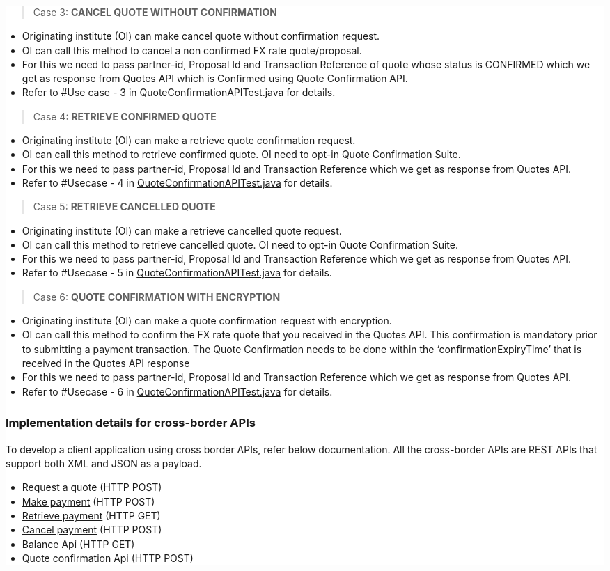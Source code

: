 > Case 3:  **CANCEL QUOTE WITHOUT CONFIRMATION**
- Originating institute (OI) can make cancel quote without confirmation request.  
- OI can call this method to cancel a non confirmed FX rate quote/proposal.
- For this we need to pass partner-id, Proposal Id and Transaction Reference of quote whose status is CONFIRMED which we get as response from Quotes API which is Confirmed using Quote Confirmation API.
- Refer to #Use case - 3 in [QuoteConfirmationAPITest.java](./src\test\java\com\mastercard\crossborder\api\QuoteConfirmationAPITest.java) for details.  

> Case 4:  **RETRIEVE CONFIRMED QUOTE** 
- Originating institute (OI) can make a retrieve quote confirmation request.  
- OI can call this method to retrieve confirmed quote. OI need to opt-in Quote Confirmation Suite.
- For this we need to pass partner-id, Proposal Id and Transaction Reference which we get as response from Quotes API.
- Refer to #Usecase - 4 in [QuoteConfirmationAPITest.java](./src\test\java\com\mastercard\crossborder\api\QuoteConfirmationAPITest.java) for details.  
  
> Case 5:  **RETRIEVE CANCELLED QUOTE** 
- Originating institute (OI) can make a retrieve cancelled quote request.  
- OI can call this method to retrieve cancelled quote. OI need to opt-in Quote Confirmation Suite.
- For this we need to pass partner-id, Proposal Id and Transaction Reference which we get as response from Quotes API.
- Refer to #Usecase - 5 in [QuoteConfirmationAPITest.java](./src\test\java\com\mastercard\crossborder\api\QuoteConfirmationAPITest.java) for details.  
  
> Case 6:  **QUOTE CONFIRMATION WITH ENCRYPTION** 
- Originating institute (OI) can make a quote confirmation request with encryption.
- OI can call this method to confirm the FX rate quote that you received in the Quotes API. This confirmation is mandatory prior to submitting a payment transaction. 
  The Quote Confirmation needs to be done within the ‘confirmationExpiryTime’ that is received in the Quotes API response
- For this we need to pass partner-id, Proposal Id and Transaction Reference which we get as response from Quotes API.
- Refer to #Usecase - 6 in [QuoteConfirmationAPITest.java](./src\test\java\com\mastercard\crossborder\api\QuoteConfirmationAPITest.java) for details.  

                                                
### Implementation details for cross-border APIs
To develop a client application using cross border APIs, refer below documentation. All the cross-border APIs are REST APIs that support both XML and JSON as a payload.   

- [Request a quote](https://developer.mastercard.com/cross-border-services/documentation/api-ref/quotes-api/) (HTTP POST)
- [Make payment](https://developer.mastercard.com/cross-border-services/documentation/api-ref/payment-api/) (HTTP POST)
- [Retrieve payment](https://developer.mastercard.com/cross-border-services/documentation/api-ref/retrieve-payment-api/) (HTTP GET)
- [Cancel payment](https://developer.mastercard.com/cross-border-services/documentation/api-ref/cancel-payment-api/) (HTTP POST)
- [Balance Api](https://developer.mastercard.com/cross-border-services/documentation/api-ref/balance-api/) (HTTP GET)
- [Quote confirmation Api](https://developer.mastercard.com/cross-border-services/documentation/api-ref/quote-confirmation-apis/) (HTTP POST)
